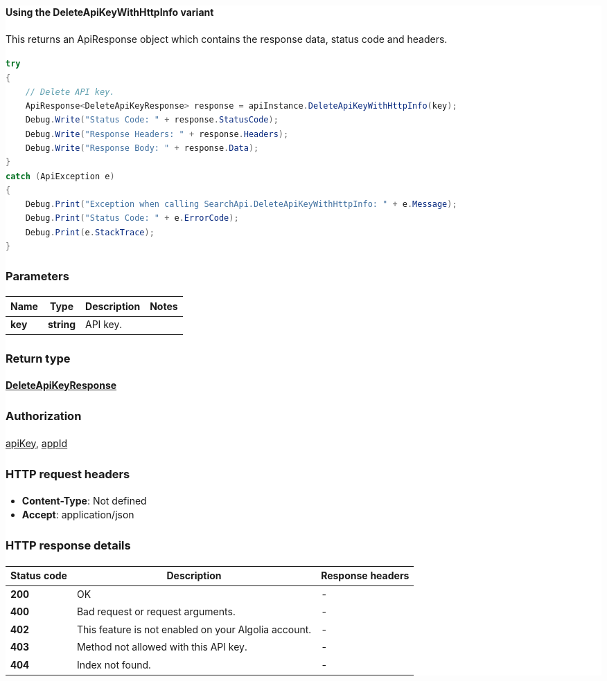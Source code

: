 #### Using the DeleteApiKeyWithHttpInfo variant
This returns an ApiResponse object which contains the response data, status code and headers.

```csharp
try
{
    // Delete API key.
    ApiResponse<DeleteApiKeyResponse> response = apiInstance.DeleteApiKeyWithHttpInfo(key);
    Debug.Write("Status Code: " + response.StatusCode);
    Debug.Write("Response Headers: " + response.Headers);
    Debug.Write("Response Body: " + response.Data);
}
catch (ApiException e)
{
    Debug.Print("Exception when calling SearchApi.DeleteApiKeyWithHttpInfo: " + e.Message);
    Debug.Print("Status Code: " + e.ErrorCode);
    Debug.Print(e.StackTrace);
}
```

### Parameters

| Name | Type | Description | Notes |
|------|------|-------------|-------|
| **key** | **string** | API key. |  |

### Return type

[**DeleteApiKeyResponse**](DeleteApiKeyResponse.md)

### Authorization

[apiKey](../README.md#apiKey), [appId](../README.md#appId)

### HTTP request headers

 - **Content-Type**: Not defined
 - **Accept**: application/json


### HTTP response details
| Status code | Description | Response headers |
|-------------|-------------|------------------|
| **200** | OK |  -  |
| **400** | Bad request or request arguments. |  -  |
| **402** | This feature is not enabled on your Algolia account. |  -  |
| **403** | Method not allowed with this API key. |  -  |
| **404** | Index not found. |  -  |
